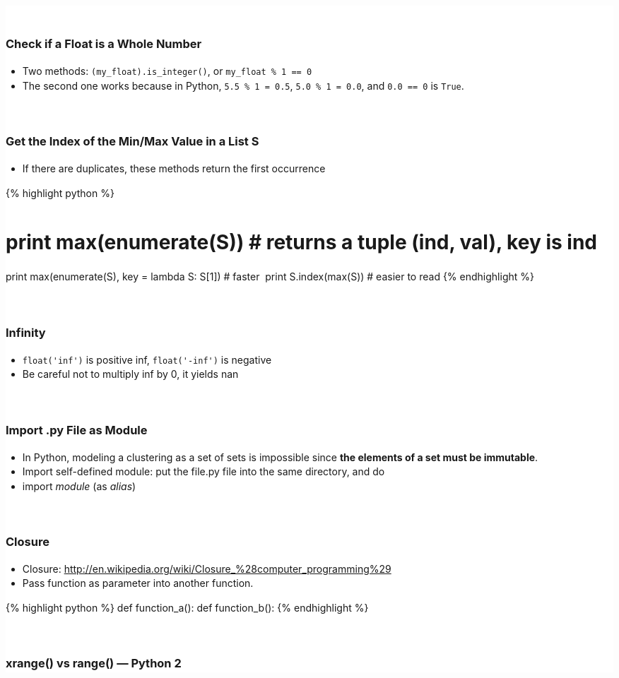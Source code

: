 <br>

### Check if a Float is a Whole Number

* Two methods: `(my_float).is_integer()`, or `my_float % 1 == 0`
* The second one works because in Python, `5.5 % 1 = 0.5`, `5.0 % 1 = 0.0`, and `0.0 == 0` is `True`.

<br>

### Get the Index of the Min/Max Value in a List S

* If there are duplicates, these methods return the first occurrence

{% highlight python %}
#   print max(enumerate(S))    # returns a tuple (ind, val), key is ind 
print max(enumerate(S), key = lambda S: S[1])    # faster 
print S.index(max(S))    # easier to read
{% endhighlight %}

<br>

### Infinity

* `float('inf')` is positive inf, `float('-inf')` is negative
* Be careful not to multiply inf by 0, it yields nan


<br>

### Import .py File as Module

* In Python, modeling a clustering as a set of sets is impossible since **the elements of a set must be immutable**.
* Import self-defined module: put the file.py file into the same directory, and do
* import *module* (as *alias*)


<br>

### Closure

* Closure: http://en.wikipedia.org/wiki/Closure_%28computer_programming%29
* Pass function as parameter into another function.

{% highlight python %}
def function_a():
    def function_b():
{% endhighlight %}

<br>

### xrange() vs range() — Python 2

